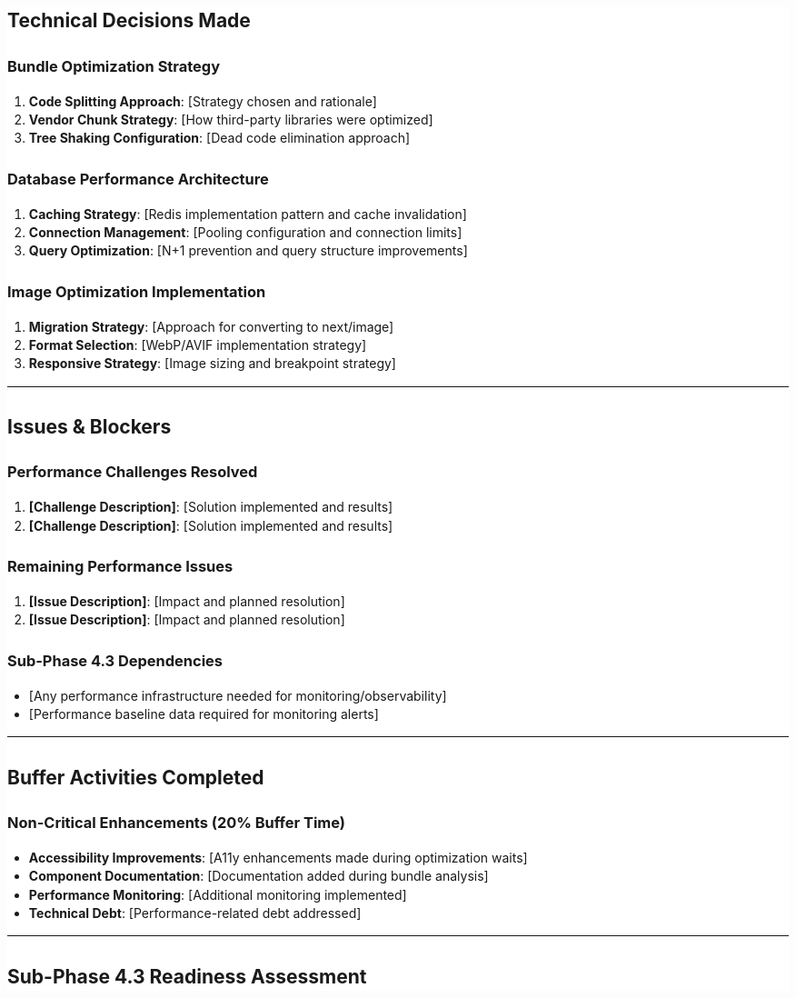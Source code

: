 
## Technical Decisions Made

### Bundle Optimization Strategy
1. **Code Splitting Approach**: [Strategy chosen and rationale]
2. **Vendor Chunk Strategy**: [How third-party libraries were optimized]
3. **Tree Shaking Configuration**: [Dead code elimination approach]

### Database Performance Architecture
1. **Caching Strategy**: [Redis implementation pattern and cache invalidation]
2. **Connection Management**: [Pooling configuration and connection limits]
3. **Query Optimization**: [N+1 prevention and query structure improvements]

### Image Optimization Implementation
1. **Migration Strategy**: [Approach for converting to next/image]
2. **Format Selection**: [WebP/AVIF implementation strategy]
3. **Responsive Strategy**: [Image sizing and breakpoint strategy]

---

## Issues & Blockers

### Performance Challenges Resolved
1. **[Challenge Description]**: [Solution implemented and results]
2. **[Challenge Description]**: [Solution implemented and results]

### Remaining Performance Issues
1. **[Issue Description]**: [Impact and planned resolution]
2. **[Issue Description]**: [Impact and planned resolution]

### Sub-Phase 4.3 Dependencies
- [Any performance infrastructure needed for monitoring/observability]
- [Performance baseline data required for monitoring alerts]

---

## Buffer Activities Completed

### Non-Critical Enhancements (20% Buffer Time)
- **Accessibility Improvements**: [A11y enhancements made during optimization waits]
- **Component Documentation**: [Documentation added during bundle analysis]
- **Performance Monitoring**: [Additional monitoring implemented]
- **Technical Debt**: [Performance-related debt addressed]

---

## Sub-Phase 4.3 Readiness Assessment

